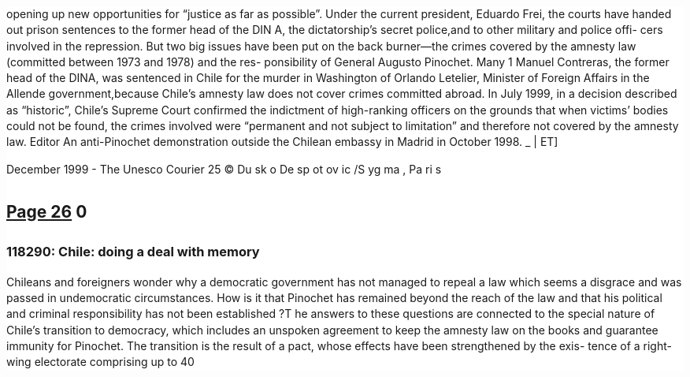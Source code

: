 opening up new opportunities for “justice as far as 
possible”. Under the current president, Eduardo 
Frei, the courts have handed out prison sentences 
to the former head of the DIN A, the dictatorship’s 
secret police,and to other military and police offi- 
cers involved in the repression. 
But two big issues have been put on the back 
burner—the crimes covered by the amnesty law 
(committed between 1973 and 1978) and the res- 
ponsibility of General Augusto Pinochet. Many 
1 Manuel Contreras, the former head of the DINA, was 
sentenced in Chile for the murder in Washington of 
Orlando Letelier, Minister of Foreign Affairs in the Allende 
government,because Chile’s amnesty law does not cover 
crimes committed abroad. In July 1999, in a decision 
described as “historic”, Chile’s Supreme Court confirmed 
the indictment of high-ranking officers on the grounds that 
when victims’ bodies could not be found, the crimes 
involved were “permanent and not subject to limitation” 
and therefore not covered by the amnesty law. Editor 
An anti-Pinochet demonstration outside the Chilean embassy 
in Madrid in October 1998. 
_ | 
 ET] 
  
  
  
  
  
December 1999 - The Unesco Courier 25 
© 
Du
sk
o 
De
sp
ot
ov
ic
/S
yg
ma
, 
Pa
ri
s 
 

## [Page 26](118279eng.pdf#page=26) 0

### 118290: Chile: doing a deal with memory

Chileans and foreigners wonder why a democratic 
government has not managed to repeal a law which 
seems a disgrace and was passed in undemocratic 
circumstances. 
How is it that Pinochet has remained beyond the 
reach of the law and that his political and criminal 
responsibility has not been established ?T he answers 
to these questions are connected to the special 
nature of Chile’s transition to democracy, which 
includes an unspoken agreement to keep the 
amnesty law on the books and guarantee immunity 
for Pinochet. The transition is the result of a pact, 
whose effects have been strengthened by the exis- 
tence of a right-wing electorate comprising up to 40 